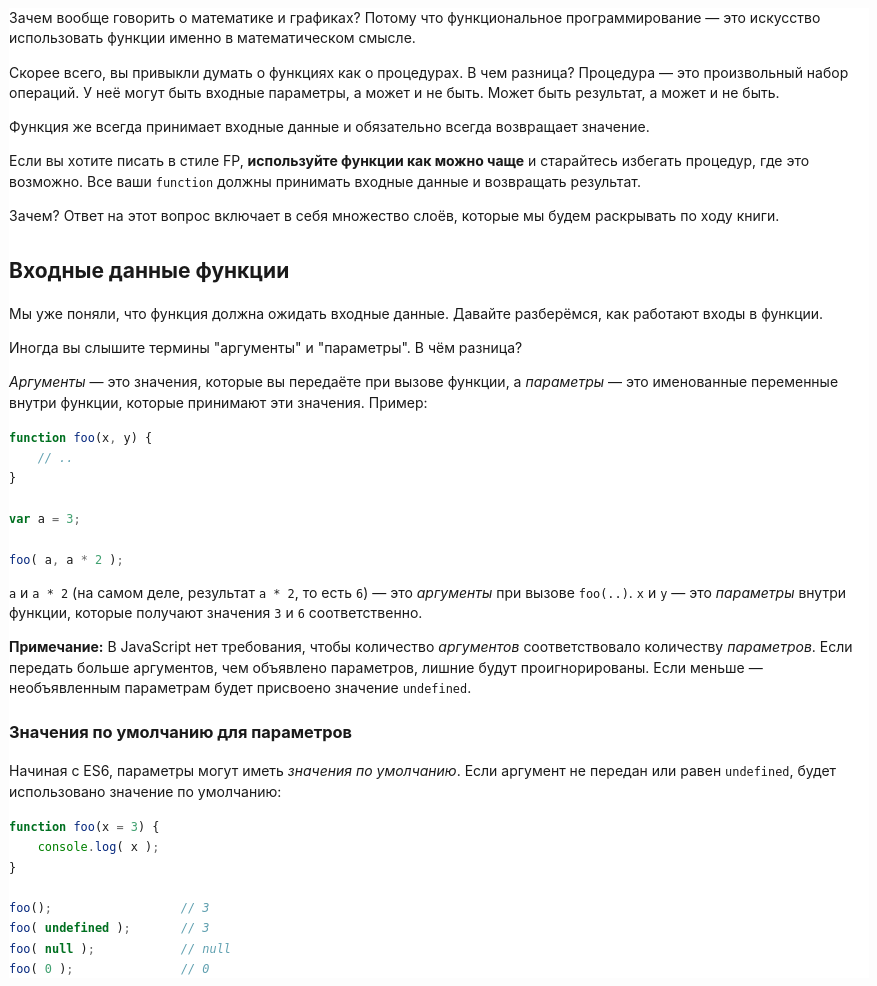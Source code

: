 Зачем вообще говорить о математике и графиках? Потому что функциональное программирование — это искусство использовать функции именно в математическом смысле.

Скорее всего, вы привыкли думать о функциях как о процедурах. В чем разница? Процедура — это произвольный набор операций. У неё могут быть входные параметры, а может и не быть. Может быть результат, а может и не быть.

Функция же всегда принимает входные данные и обязательно всегда возвращает значение.

Если вы хотите писать в стиле FP, **используйте функции как можно чаще** и старайтесь избегать процедур, где это возможно. Все ваши `function` должны принимать входные данные и возвращать результат.

Зачем? Ответ на этот вопрос включает в себя множество слоёв, которые мы будем раскрывать по ходу книги.

## Входные данные функции

Мы уже поняли, что функция должна ожидать входные данные. Давайте разберёмся, как работают входы в функции.

Иногда вы слышите термины "аргументы" и "параметры". В чём разница?

*Аргументы* — это значения, которые вы передаёте при вызове функции, а *параметры* — это именованные переменные внутри функции, которые принимают эти значения. Пример:

```js
function foo(x, y) {
    // ..
}

var a = 3;

foo( a, a * 2 );
```

`a` и `a * 2` (на самом деле, результат `a * 2`, то есть `6`) — это *аргументы* при вызове `foo(..)`. `x` и `y` — это *параметры* внутри функции, которые получают значения `3` и `6` соответственно.

**Примечание:** В JavaScript нет требования, чтобы количество *аргументов* соответствовало количеству *параметров*. Если передать больше аргументов, чем объявлено параметров, лишние будут проигнорированы. Если меньше — необъявленным параметрам будет присвоено значение `undefined`.

### Значения по умолчанию для параметров

Начиная с ES6, параметры могут иметь *значения по умолчанию*. Если аргумент не передан или равен `undefined`, будет использовано значение по умолчанию:

```js
function foo(x = 3) {
    console.log( x );
}

foo();                  // 3
foo( undefined );       // 3
foo( null );            // null
foo( 0 );               // 0
```
